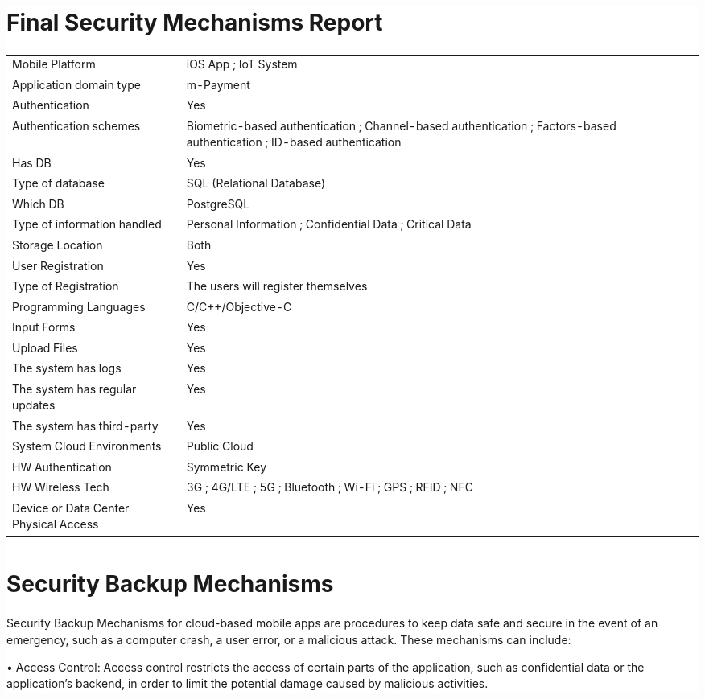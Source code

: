 # Final Security Mechanisms Report 

|                           |                                                              |  
|  :--------                |  :---------                                                  |  
|  Mobile Platform          |  iOS App ; IoT System                                        |  
|  Application domain type  |  m-Payment                                                   |  
|  Authentication           |  Yes                                                         |  
|  Authentication schemes   |  Biometric-based authentication ; Channel-based authentication ; Factors-based authentication ; ID-based authentication|  
|  Has DB                   |  Yes                                                         |  
|  Type of database         |  SQL (Relational Database)                                   |  
|  Which DB                 |  PostgreSQL                                                  |  
|  Type of information handled|  Personal Information ; Confidential Data ; Critical Data    |  
|  Storage Location         |  Both                                                        |  
|  User Registration        |  Yes                                                         |  
|  Type of Registration     |  The users will register themselves                          |  
|  Programming Languages    |  C/C++/Objective-C                                           |  
|  Input Forms              |  Yes                                                         |  
|  Upload Files             |  Yes                                                         |  
|  The system has logs      |  Yes                                                         |  
|  The system has regular updates|  Yes                                                         |  
|  The system has third-party|  Yes                                                         |  
|  System Cloud Environments|  Public Cloud                                                |  
|  HW Authentication        |  Symmetric Key                                               |  
|  HW Wireless Tech         |  3G ; 4G/LTE ; 5G ; Bluetooth  ; Wi-Fi  ; GPS  ; RFID  ; NFC |  
|  Device or Data Center Physical Access|  Yes                                                         |  



# Security Backup Mechanisms 

Security Backup Mechanisms for cloud-based mobile apps are procedures to keep data safe and secure in the event of an emergency, such as a computer crash, a user error, or a malicious attack. These mechanisms can include:

• Access Control: Access control restricts the access of certain parts of the application, such as confidential data or the application’s backend, in order to limit the potential damage caused by malicious activities.
